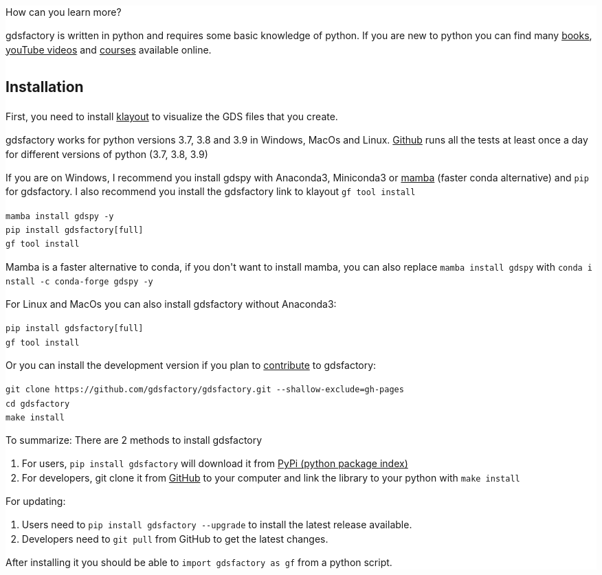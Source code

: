 How can you learn more?

gdsfactory is written in python and requires some basic knowledge of python. If you are new to python you can find many [books](https://jakevdp.github.io/PythonDataScienceHandbook/index.html), [youTube videos](https://www.youtube.com/c/anthonywritescode) and [courses](https://github.com/joamatab/practical-python) available online.

## Installation

First, you need to install [klayout](https://www.klayout.de/) to visualize the GDS files that you create.

gdsfactory works for python versions 3.7, 3.8 and 3.9 in Windows, MacOs and Linux.
[Github](https://github.com/gdsfactory/gdsfactory/actions) runs all the tests at least once a day for different versions of python (3.7, 3.8, 3.9)

If you are on Windows, I recommend you install gdspy with Anaconda3, Miniconda3 or [mamba](https://github.com/conda-forge/miniforge#mambaforge) (faster conda alternative) and `pip` for gdsfactory.
I also recommend you install the gdsfactory link to klayout `gf tool install`

```
mamba install gdspy -y
pip install gdsfactory[full]
gf tool install
```

Mamba is a faster alternative to conda, if you don't want to install mamba, you can also replace `mamba install gdspy` with `conda install -c conda-forge gdspy -y`

For Linux and MacOs you can also install gdsfactory without Anaconda3:

```
pip install gdsfactory[full]
gf tool install
```

Or you can install the development version if you plan to [contribute](https://gdsfactory.readthedocs.io/en/latest/contribution.html) to gdsfactory:

```
git clone https://github.com/gdsfactory/gdsfactory.git --shallow-exclude=gh-pages
cd gdsfactory
make install
```

To summarize: There are 2 methods to install gdsfactory

1. For users, `pip install gdsfactory` will download it from [PyPi (python package index)](https://pypi.org/project/gdsfactory/)
2. For developers, git clone it from [GitHub](https://github.com/gdsfactory/gdsfactory/) to your computer and link the library to your python with `make install`

For updating:

1. Users need to `pip install gdsfactory --upgrade` to install the latest release available.
2. Developers need to `git pull` from GitHub to get the latest changes.

After installing it you should be able to `import gdsfactory as gf` from a python script.
